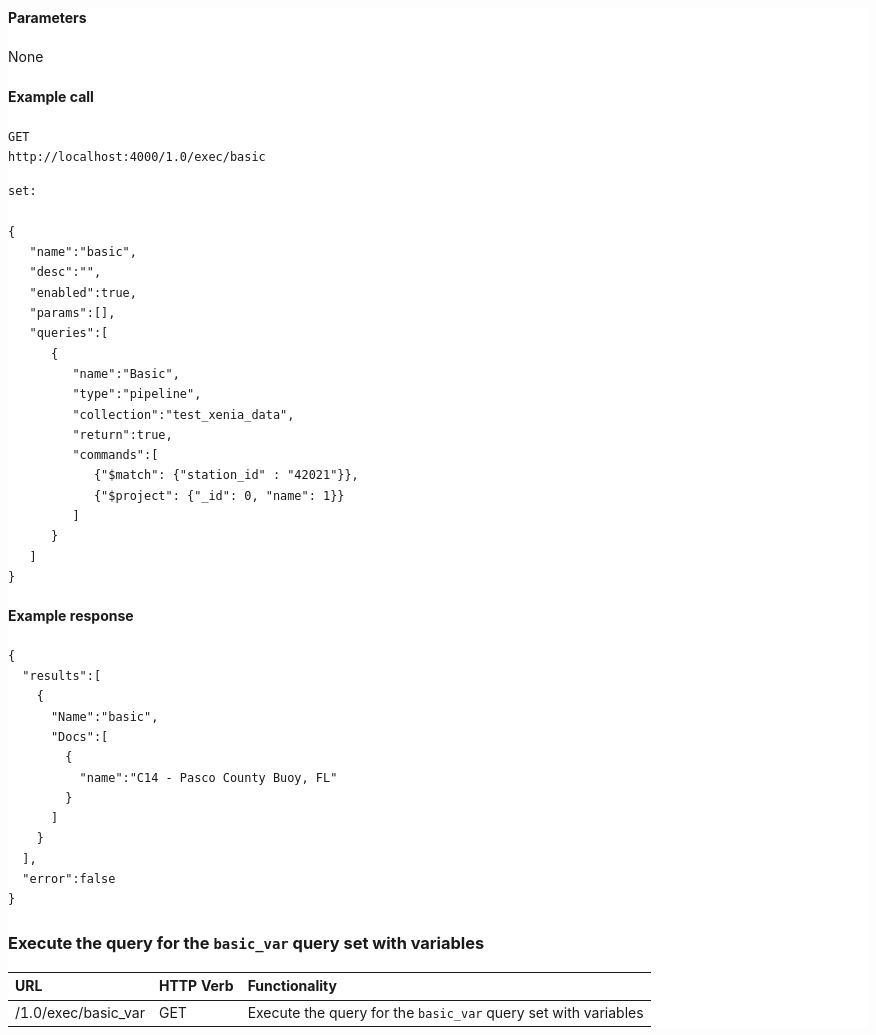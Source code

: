 #### Parameters
None

#### Example call
```
GET
http://localhost:4000/1.0/exec/basic
```

```
set:

{
   "name":"basic",
   "desc":"",
   "enabled":true,
   "params":[],
   "queries":[
      {
         "name":"Basic",
         "type":"pipeline",
         "collection":"test_xenia_data",
         "return":true,
         "commands":[
            {"$match": {"station_id" : "42021"}},
            {"$project": {"_id": 0, "name": 1}}
         ]
      }
   ]
}
```

#### Example response
```
{
  "results":[
    {
      "Name":"basic",
      "Docs":[
        {
          "name":"C14 - Pasco County Buoy, FL"
        }
      ]
    }
  ],
  "error":false
}
```

### Execute the query for the `basic_var` query set with variables
| URL                  | HTTP Verb     | Functionality   |
|:-------------------- |:--------------|:----------------|
| /1.0/exec/basic_var   |GET            |Execute the query for the `basic_var` query set with variables |
